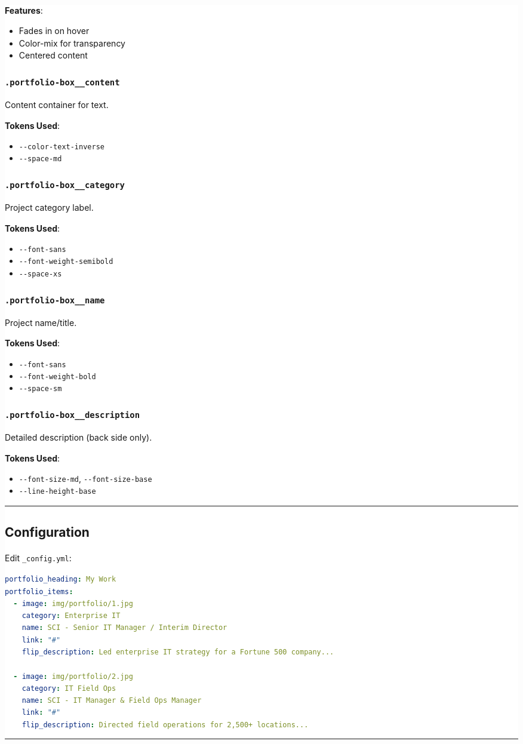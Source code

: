 **Features**:
- Fades in on hover
- Color-mix for transparency
- Centered content

### `.portfolio-box__content`

Content container for text.

**Tokens Used**:
- `--color-text-inverse`
- `--space-md`

### `.portfolio-box__category`

Project category label.

**Tokens Used**:
- `--font-sans`
- `--font-weight-semibold`
- `--space-xs`

### `.portfolio-box__name`

Project name/title.

**Tokens Used**:
- `--font-sans`
- `--font-weight-bold`
- `--space-sm`

### `.portfolio-box__description`

Detailed description (back side only).

**Tokens Used**:
- `--font-size-md`, `--font-size-base`
- `--line-height-base`

---

## Configuration

Edit `_config.yml`:

```yaml
portfolio_heading: My Work
portfolio_items:
  - image: img/portfolio/1.jpg
    category: Enterprise IT
    name: SCI - Senior IT Manager / Interim Director
    link: "#"
    flip_description: Led enterprise IT strategy for a Fortune 500 company...

  - image: img/portfolio/2.jpg
    category: IT Field Ops
    name: SCI - IT Manager & Field Ops Manager
    link: "#"
    flip_description: Directed field operations for 2,500+ locations...
```

---